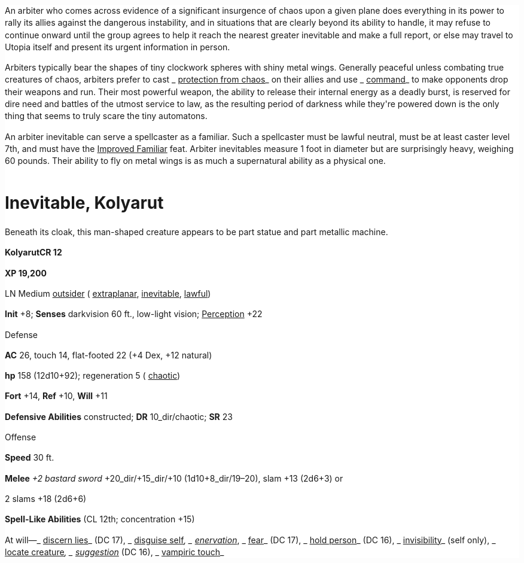 An arbiter who comes across evidence of a significant insurgence of chaos upon a given plane does everything in its power to rally its allies against the dangerous instability, and in situations that are clearly beyond its ability to handle, it may refuse to continue onward until the group agrees to help it reach the nearest greater inevitable and make a full report, or else may travel to Utopia itself and present its urgent information in person.

Arbiters typically bear the shapes of tiny clockwork spheres with shiny metal wings. Generally peaceful unless combating true creatures of chaos, arbiters prefer to cast _ [protection from chaos](../additionalMonsters_dir/../spells_dir/protectionFromChaos#_protection-from-chaos)_ on their allies and use _ [command](../additionalMonsters_dir/../spells_dir/command#_command)_ to make opponents drop their weapons and run. Their most powerful weapon, the ability to release their internal energy as a deadly burst, is reserved for dire need and battles of the utmost service to law, as the resulting period of darkness while they're powered down is the only thing that seems to truly scare the tiny automatons.

An arbiter inevitable can serve a spellcaster as a familiar. Such a spellcaster must be lawful neutral, must be at least caster level 7th, and must have the [Improved Familiar](../additionalMonsters_dir/../feats#_improved-familiar) feat. Arbiter inevitables measure 1 foot in diameter but are surprisingly heavy, weighing 60 pounds. Their ability to fly on metal wings is as much a supernatural ability as a physical one.

# Inevitable, Kolyarut

Beneath its cloak, this man-shaped creature appears to be part statue and part metallic machine.

**KolyarutCR 12**

**XP 19,200**

LN Medium [outsider](../monsters_dir/creatureTypes#_outsider) ( [extraplanar](../monsters_dir/creatureTypes#_extraplanar-subtype), [inevitable](../monsters_dir/creatureTypes#_inevitable-subtype), [lawful](../monsters_dir/creatureTypes#_lawful-subtype))

**Init** +8; **Senses** darkvision 60 ft., low-light vision; [Perception](../additionalMonsters_dir/../skills_dir/perception#_perception) +22

Defense

**AC** 26, touch 14, flat-footed 22 (+4 Dex, +12 natural)

**hp** 158 (12d10+92); regeneration 5 ( [chaotic](../monsters_dir/creatureTypes#_chaotic-subtype))

**Fort** +14, **Ref** +10, **Will** +11

**Defensive Abilities** constructed; **DR** 10_dir/chaotic; **SR** 23

Offense

**Speed** 30 ft.

**Melee** _+2 bastard sword_ +20_dir/+15_dir/+10 (1d10+8_dir/19–20), slam +13 (2d6+3) or

2 slams +18 (2d6+6)

**Spell-Like Abilities** (CL 12th; concentration +15)

At will—_ [discern lies](../additionalMonsters_dir/../spells_dir/discernLies#_discern-lies)_ (DC 17), _ [disguise self](../additionalMonsters_dir/../spells_dir/disguiseSelf#_disguise-self)_, _ [enervation](../additionalMonsters_dir/../spells_dir/enervation#_enervation)_, _ [fear](../additionalMonsters_dir/../spells_dir/fear#_fear)_ (DC 17), _ [hold person](../additionalMonsters_dir/../spells_dir/holdPerson#_hold-person)_ (DC 16), _ [invisibility](../additionalMonsters_dir/../spells_dir/invisibility#_invisibility)_ (self only), _ [locate creature](../additionalMonsters_dir/../spells_dir/locateCreature#_locate-creature)_, _ [suggestion](../additionalMonsters_dir/../spells_dir/suggestion#_suggestion)_ (DC 16), _ [vampiric touch](../additionalMonsters_dir/../spells_dir/vampiricTouch#_vampiric-touch)_
